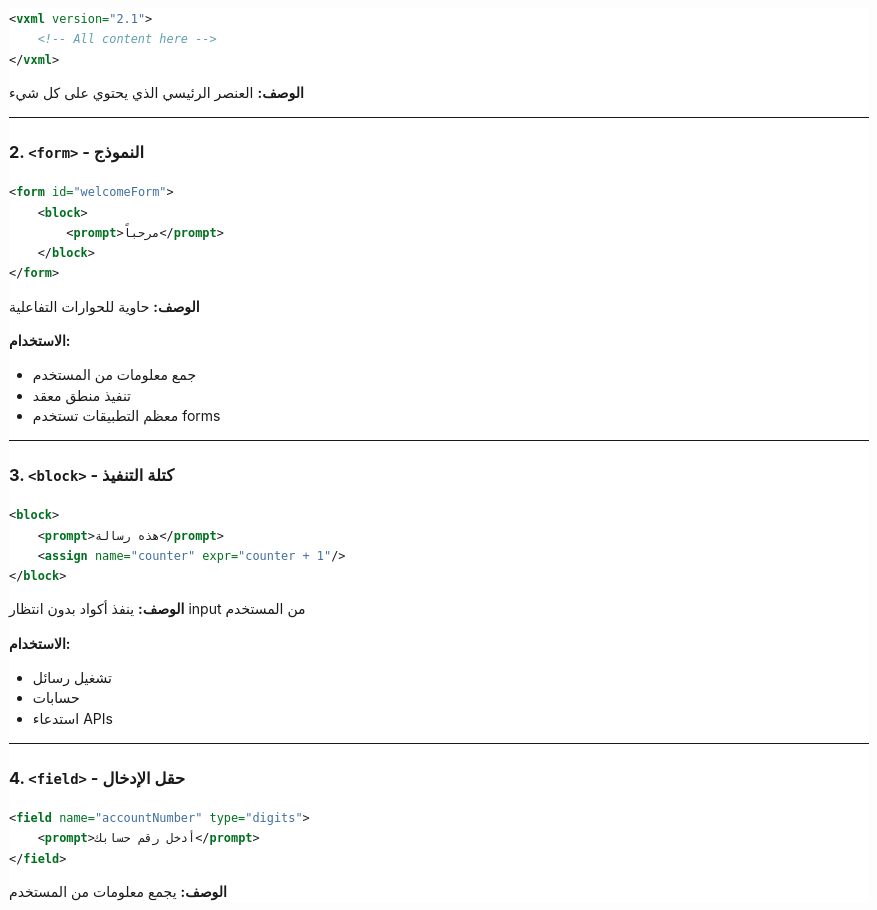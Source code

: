 ```xml
<vxml version="2.1">
    <!-- All content here -->
</vxml>
```

**الوصف:** العنصر الرئيسي الذي يحتوي على كل شيء

---

### 2. `<form>` - النموذج

```xml
<form id="welcomeForm">
    <block>
        <prompt>مرحباً</prompt>
    </block>
</form>
```

**الوصف:** حاوية للحوارات التفاعلية

**الاستخدام:**
- جمع معلومات من المستخدم
- تنفيذ منطق معقد
- معظم التطبيقات تستخدم forms

---

### 3. `<block>` - كتلة التنفيذ

```xml
<block>
    <prompt>هذه رسالة</prompt>
    <assign name="counter" expr="counter + 1"/>
</block>
```

**الوصف:** ينفذ أكواد بدون انتظار input من المستخدم

**الاستخدام:**
- تشغيل رسائل
- حسابات
- استدعاء APIs

---

### 4. `<field>` - حقل الإدخال

```xml
<field name="accountNumber" type="digits">
    <prompt>أدخل رقم حسابك</prompt>
</field>
```

**الوصف:** يجمع معلومات من المستخدم
